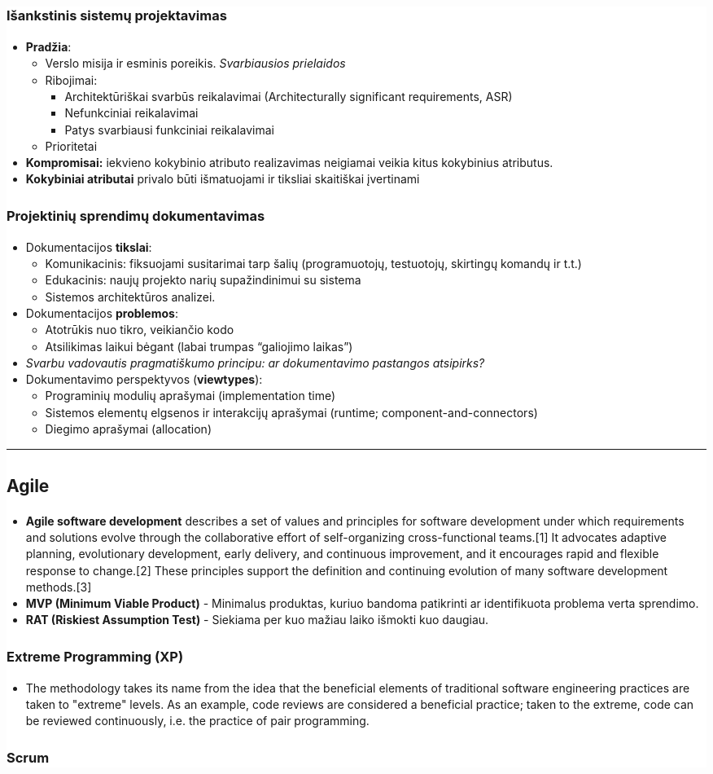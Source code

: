 ### Išankstinis sistemų projektavimas

- **Pradžia**:
    - Verslo misija ir esminis poreikis. *Svarbiausios prielaidos*
    - Ribojimai:
        - Architektūriškai svarbūs reikalavimai (Architecturally significant requirements, ASR)
        - Nefunkciniai reikalavimai
        - Patys svarbiausi funkciniai reikalavimai
    - Prioritetai
- **Kompromisai:** iekvieno kokybinio atributo realizavimas neigiamai veikia kitus kokybinius atributus.
- **Kokybiniai atributai** privalo būti išmatuojami ir tiksliai skaitiškai įvertinami

### Projektinių sprendimų dokumentavimas

- Dokumentacijos **tikslai**:
    - Komunikacinis: fiksuojami susitarimai tarp šalių (programuotojų, testuotojų, skirtingų komandų ir t.t.)
    - Edukacinis: naujų projekto narių supažindinimui su sistema 
    - Sistemos architektūros analizei.
- Dokumentacijos **problemos**:
    - Atotrūkis nuo tikro, veikiančio kodo
    - Atsilikimas laikui bėgant (labai trumpas “galiojimo laikas”)
- *Svarbu vadovautis pragmatiškumo principu: ar dokumentavimo pastangos atsipirks?*
- Dokumentavimo perspektyvos (**viewtypes**):
    - Programinių modulių aprašymai (implementation time)
    - Sistemos elementų elgsenos ir interakcijų aprašymai (runtime; component-and-connectors)
    - Diegimo aprašymai (allocation)

---

## Agile

- **Agile software development** describes a set of values and principles for software development under which requirements and solutions evolve through the collaborative effort of self-organizing cross-functional teams.[1] It advocates adaptive planning, evolutionary development, early delivery, and continuous improvement, and it encourages rapid and flexible response to change.[2] These principles support the definition and continuing evolution of many software development methods.[3]
- **MVP (Minimum Viable Product)** - Minimalus produktas, kuriuo bandoma patikrinti ar identifikuota problema verta sprendimo.
- **RAT (Riskiest Assumption Test)** - Siekiama per kuo mažiau laiko išmokti kuo daugiau.

### Extreme Programming (XP)

- The methodology takes its name from the idea that the beneficial elements of traditional software engineering practices are taken to "extreme" levels. As an example, code reviews are considered a beneficial practice; taken to the extreme, code can be reviewed continuously, i.e. the practice of pair programming.

### Scrum

